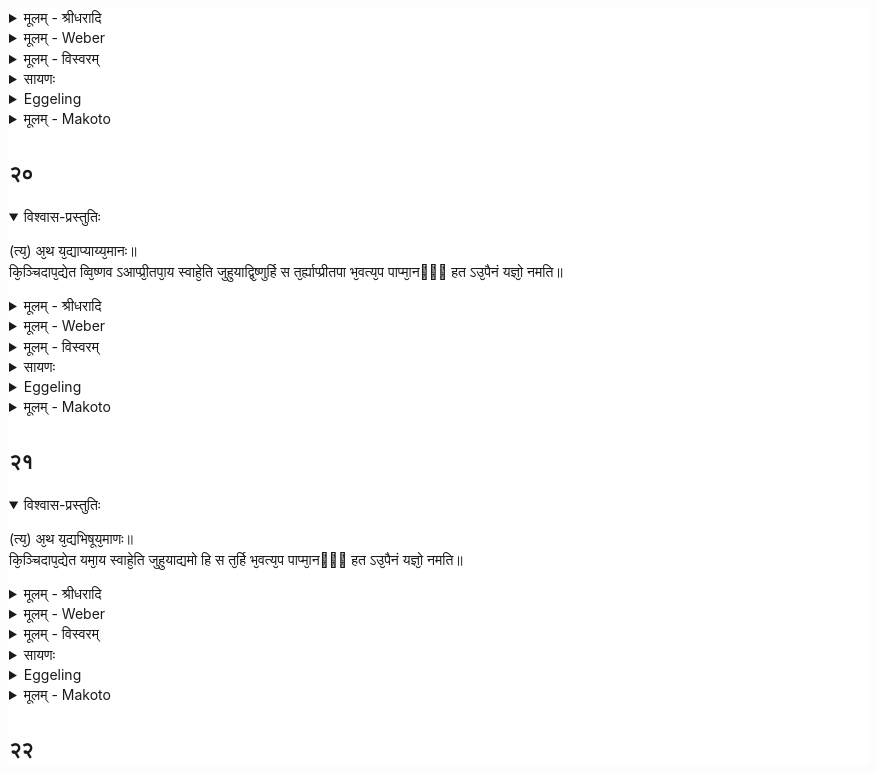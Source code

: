 <details><summary>मूलम् - श्रीधरादि</summary></details>

<details><summary>मूलम् - Weber</summary></details>

<details><summary>मूलम् - विस्वरम्</summary></details>

<details><summary>सायणः</summary></details>

<details><summary>Eggeling</summary></details>

<details><summary>मूलम् - Makoto</summary></details>


##  २०


<details open><summary>विश्वास-प्रस्तुतिः</summary>

(त्य᳘) अ᳘थ य᳘द्याप्याय्य᳘मानः॥  
कि᳘ञ्चिदाप᳘द्येत व्वि᳘ष्णव ऽआप्प्री᳘तपा᳘य स्वाहे᳘ति जुहुयाद्वि᳘ष्णुर्हि स त᳘र्ह्याप्प्रीतपा भ᳘वत्य᳘प पाप्मा᳘नᳫँ᳭ हत ऽउ᳘पैनं यज्ञो᳘ नमति॥
</details>

<details><summary>मूलम् - श्रीधरादि</summary></details>

<details><summary>मूलम् - Weber</summary></details>

<details><summary>मूलम् - विस्वरम्</summary></details>

<details><summary>सायणः</summary></details>

<details><summary>Eggeling</summary></details>

<details><summary>मूलम् - Makoto</summary></details>


##  २१


<details open><summary>विश्वास-प्रस्तुतिः</summary>

(त्य᳘) अ᳘थ य᳘द्यभिषूय᳘माणः॥  
कि᳘ञ्चिदाप᳘द्येत यमा᳘य स्वाहे᳘ति जुहुयाद्यमो हि स त᳘र्हि भ᳘वत्य᳘प पाप्मा᳘नᳫँ᳭ हत ऽउ᳘पैनं यज्ञो᳘ नमति॥
</details>

<details><summary>मूलम् - श्रीधरादि</summary></details>

<details><summary>मूलम् - Weber</summary></details>

<details><summary>मूलम् - विस्वरम्</summary></details>

<details><summary>सायणः</summary></details>

<details><summary>Eggeling</summary></details>

<details><summary>मूलम् - Makoto</summary></details>


##  २२
